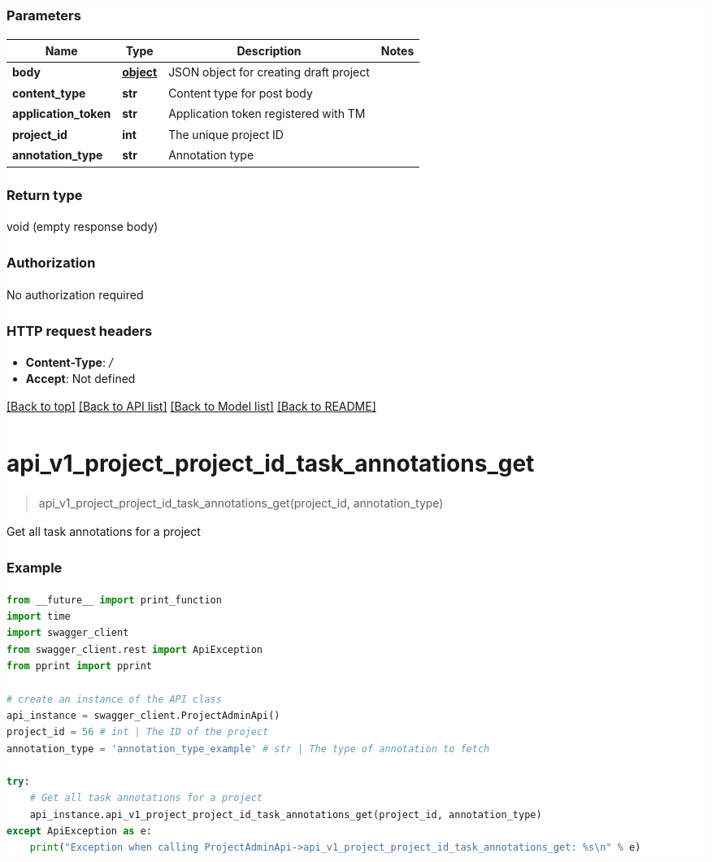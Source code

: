 ### Parameters

Name | Type | Description  | Notes
------------- | ------------- | ------------- | -------------
 **body** | [**object**](object.md)| JSON object for creating draft project | 
 **content_type** | **str**| Content type for post body | 
 **application_token** | **str**| Application token registered with TM | 
 **project_id** | **int**| The unique project ID | 
 **annotation_type** | **str**| Annotation type | 

### Return type

void (empty response body)

### Authorization

No authorization required

### HTTP request headers

 - **Content-Type**: */*
 - **Accept**: Not defined

[[Back to top]](#) [[Back to API list]](../README.md#documentation-for-api-endpoints) [[Back to Model list]](../README.md#documentation-for-models) [[Back to README]](../README.md)

# **api_v1_project_project_id_task_annotations_get**
> api_v1_project_project_id_task_annotations_get(project_id, annotation_type)

Get all task annotations for a project

### Example
```python
from __future__ import print_function
import time
import swagger_client
from swagger_client.rest import ApiException
from pprint import pprint

# create an instance of the API class
api_instance = swagger_client.ProjectAdminApi()
project_id = 56 # int | The ID of the project
annotation_type = 'annotation_type_example' # str | The type of annotation to fetch

try:
    # Get all task annotations for a project
    api_instance.api_v1_project_project_id_task_annotations_get(project_id, annotation_type)
except ApiException as e:
    print("Exception when calling ProjectAdminApi->api_v1_project_project_id_task_annotations_get: %s\n" % e)
```
